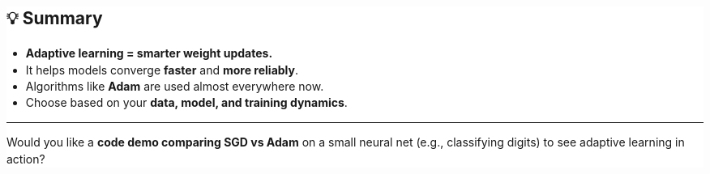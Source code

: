## 💡 Summary

* **Adaptive learning = smarter weight updates.**
* It helps models converge **faster** and **more reliably**.
* Algorithms like **Adam** are used almost everywhere now.
* Choose based on your **data, model, and training dynamics**.

---

Would you like a **code demo comparing SGD vs Adam** on a small neural net (e.g., classifying digits) to see adaptive learning in action?

